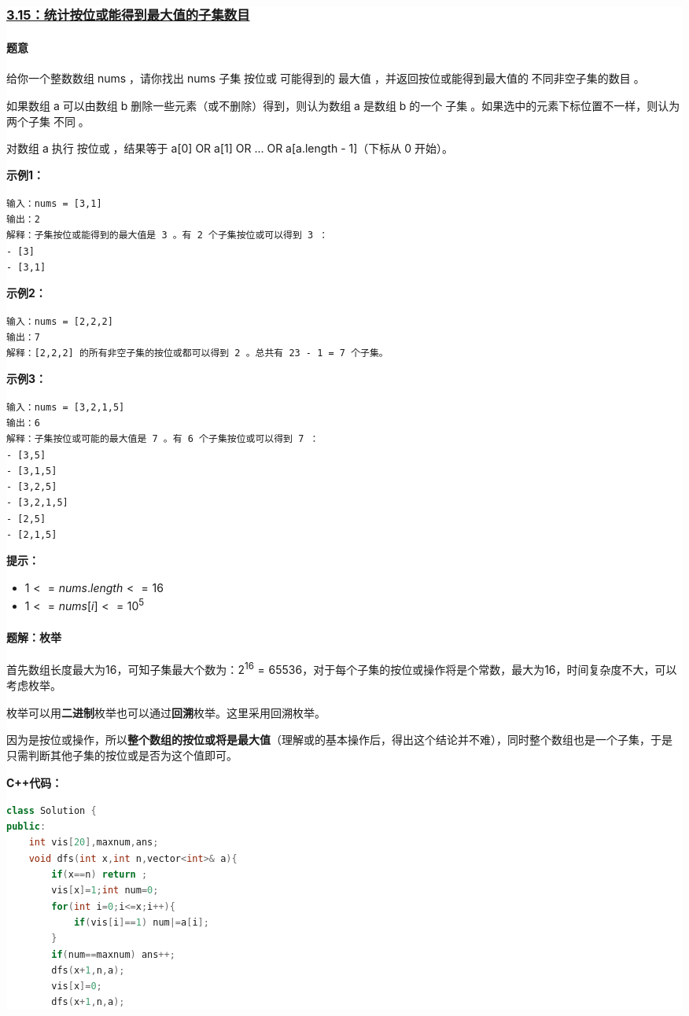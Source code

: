 ### [3.15：统计按位或能得到最大值的子集数目](https://leetcode-cn.com/problems/count-number-of-maximum-bitwise-or-subsets/)

#### 题意

给你一个整数数组 nums ，请你找出 nums 子集 按位或 可能得到的 最大值 ，并返回按位或能得到最大值的 不同非空子集的数目 。

如果数组 a 可以由数组 b 删除一些元素（或不删除）得到，则认为数组 a 是数组 b 的一个 子集 。如果选中的元素下标位置不一样，则认为两个子集 不同 。

对数组 a 执行 按位或 ，结果等于 a[0] OR a[1] OR ... OR a[a.length - 1]（下标从 0 开始）。

**示例1：**

```
输入：nums = [3,1]
输出：2
解释：子集按位或能得到的最大值是 3 。有 2 个子集按位或可以得到 3 ：
- [3]
- [3,1]
```

**示例2：**

```
输入：nums = [2,2,2]
输出：7
解释：[2,2,2] 的所有非空子集的按位或都可以得到 2 。总共有 23 - 1 = 7 个子集。
```

**示例3：**

```
输入：nums = [3,2,1,5]
输出：6
解释：子集按位或可能的最大值是 7 。有 6 个子集按位或可以得到 7 ：
- [3,5]
- [3,1,5]
- [3,2,5]
- [3,2,1,5]
- [2,5]
- [2,1,5]
```

**提示：**

- $1 <= nums.length <= 16$
- $1 <= nums[i] <= 10^5$

#### 题解：枚举

首先数组长度最大为16，可知子集最大个数为：$2^{16}=65536$，对于每个子集的按位或操作将是个常数，最大为16，时间复杂度不大，可以考虑枚举。

枚举可以用**二进制**枚举也可以通过**回溯**枚举。这里采用回溯枚举。

因为是按位或操作，所以**整个数组的按位或将是最大值**（理解或的基本操作后，得出这个结论并不难），同时整个数组也是一个子集，于是只需判断其他子集的按位或是否为这个值即可。

**C++代码：**

```cpp
class Solution {
public:
    int vis[20],maxnum,ans;
    void dfs(int x,int n,vector<int>& a){
        if(x==n) return ;
        vis[x]=1;int num=0;
        for(int i=0;i<=x;i++){
            if(vis[i]==1) num|=a[i];
        }
        if(num==maxnum) ans++;
        dfs(x+1,n,a);
        vis[x]=0;
        dfs(x+1,n,a);
```